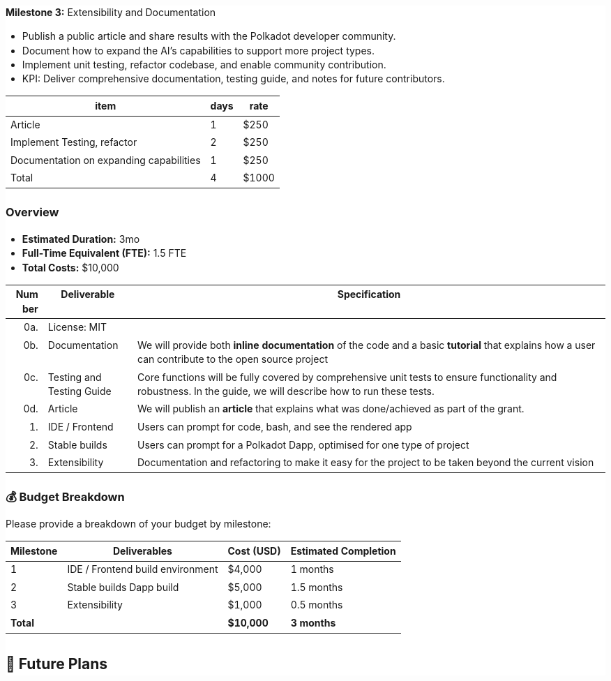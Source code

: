 
**Milestone 3:** Extensibility and Documentation
 - Publish a public article and share results with the Polkadot developer community.
 - Document how to expand the AI’s capabilities to support more project types.
 - Implement unit testing, refactor codebase, and enable community contribution.
 - KPI: Deliver comprehensive documentation, testing guide, and notes for future contributors.

| item | days | rate |
|------|------|------|
| Article | 1 | $250 |
| Implement Testing, refactor | 2 | $250 |
| Documentation on expanding capabilities | 1 | $250 |
| Total | 4 | $1000 |


### Overview

- **Estimated Duration:** 3mo
- **Full-Time Equivalent (FTE):**  1.5 FTE
- **Total Costs:** $10,000


| Number | Deliverable | Specification |
| -----: | ----------- | ------------- |
| 0a. | License: MIT |
| 0b. | Documentation | We will provide both **inline documentation** of the code and a basic **tutorial** that explains how a user can contribute to the open source project |
| 0c. | Testing and Testing Guide | Core functions will be fully covered by comprehensive unit tests to ensure functionality and robustness. In the guide, we will describe how to run these tests. |
| 0d. | Article | We will publish an **article** that explains what was done/achieved as part of the grant. |
| 1. | IDE / Frontend | Users can prompt for code, bash, and see the rendered app |
| 2. | Stable builds | Users can prompt for a Polkadot Dapp, optimised for one type of project|
| 3. | Extensibility | Documentation and refactoring to make it easy for the project to be taken beyond the current vision |

### 💰 Budget Breakdown

Please provide a breakdown of your budget by milestone:

| Milestone | Deliverables | Cost (USD) | Estimated Completion |
| --- | --- | --- | --- |
| 1 | IDE / Frontend build environment | $4,000 | 1 months |
| 2 | Stable builds Dapp build | $5,000 | 1.5 months |
| 3 | Extensibility | $1,000 | 0.5 months |
| **Total** | | **$10,000** | **3 months** |

## 🔮 Future Plans
